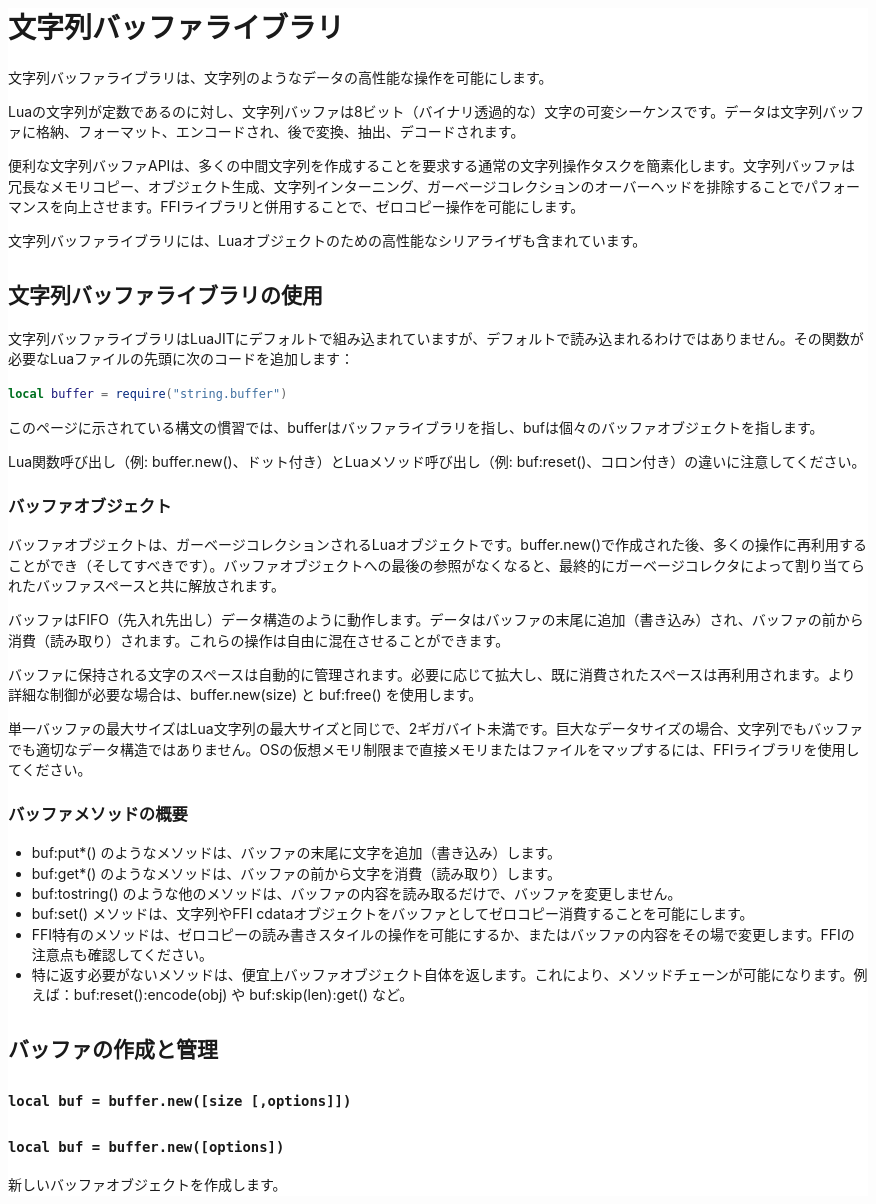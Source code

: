 # 文字列バッファライブラリ

文字列バッファライブラリは、文字列のようなデータの高性能な操作を可能にします。

Luaの文字列が定数であるのに対し、文字列バッファは8ビット（バイナリ透過的な）文字の可変シーケンスです。データは文字列バッファに格納、フォーマット、エンコードされ、後で変換、抽出、デコードされます。

便利な文字列バッファAPIは、多くの中間文字列を作成することを要求する通常の文字列操作タスクを簡素化します。文字列バッファは冗長なメモリコピー、オブジェクト生成、文字列インターニング、ガーベージコレクションのオーバーヘッドを排除することでパフォーマンスを向上させます。FFIライブラリと併用することで、ゼロコピー操作を可能にします。

文字列バッファライブラリには、Luaオブジェクトのための高性能なシリアライザも含まれています。

## 文字列バッファライブラリの使用

文字列バッファライブラリはLuaJITにデフォルトで組み込まれていますが、デフォルトで読み込まれるわけではありません。その関数が必要なLuaファイルの先頭に次のコードを追加します：

```lua
local buffer = require("string.buffer")
```

このページに示されている構文の慣習では、bufferはバッファライブラリを指し、bufは個々のバッファオブジェクトを指します。

Lua関数呼び出し（例: buffer.new()、ドット付き）とLuaメソッド呼び出し（例: buf:reset()、コロン付き）の違いに注意してください。

### バッファオブジェクト

バッファオブジェクトは、ガーベージコレクションされるLuaオブジェクトです。buffer.new()で作成された後、多くの操作に再利用することができ（そしてすべきです）。バッファオブジェクトへの最後の参照がなくなると、最終的にガーベージコレクタによって割り当てられたバッファスペースと共に解放されます。

バッファはFIFO（先入れ先出し）データ構造のように動作します。データはバッファの末尾に追加（書き込み）され、バッファの前から消費（読み取り）されます。これらの操作は自由に混在させることができます。

バッファに保持される文字のスペースは自動的に管理されます。必要に応じて拡大し、既に消費されたスペースは再利用されます。より詳細な制御が必要な場合は、buffer.new(size) と buf:free() を使用します。

単一バッファの最大サイズはLua文字列の最大サイズと同じで、2ギガバイト未満です。巨大なデータサイズの場合、文字列でもバッファでも適切なデータ構造ではありません。OSの仮想メモリ制限まで直接メモリまたはファイルをマップするには、FFIライブラリを使用してください。

### バッファメソッドの概要

- buf:put*() のようなメソッドは、バッファの末尾に文字を追加（書き込み）します。
- buf:get*() のようなメソッドは、バッファの前から文字を消費（読み取り）します。
- buf:tostring() のような他のメソッドは、バッファの内容を読み取るだけで、バッファを変更しません。
- buf:set() メソッドは、文字列やFFI cdataオブジェクトをバッファとしてゼロコピー消費することを可能にします。
- FFI特有のメソッドは、ゼロコピーの読み書きスタイルの操作を可能にするか、またはバッファの内容をその場で変更します。FFIの注意点も確認してください。
- 特に返す必要がないメソッドは、便宜上バッファオブジェクト自体を返します。これにより、メソッドチェーンが可能になります。例えば：buf:reset():encode(obj) や buf:skip(len):get() など。

## バッファの作成と管理

### `local buf = buffer.new([size [,options]])`
### `local buf = buffer.new([options])`

新しいバッファオブジェクトを作成します。
